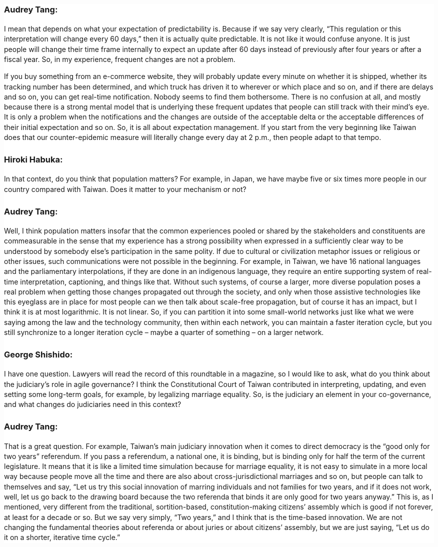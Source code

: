 ### Audrey Tang:

I mean that depends on what your expectation of predictability is. Because if we say very clearly, “This regulation or this interpretation will change every 60 days,” then it is actually quite predictable. It is not like it would confuse anyone. It is just people will change their time frame internally to expect an update after 60 days instead of previously after four years or after a fiscal year. So, in my experience, frequent changes are not a problem.

If you buy something from an e-commerce website, they will probably update every minute on whether it is shipped, whether its tracking number has been determined, and which truck has driven it to wherever or which place and so on, and if there are delays and so on, you can get real-time notification. Nobody seems to find them bothersome. There is no confusion at all, and mostly because there is a strong mental model that is underlying these frequent updates that people can still track with their mind’s eye. It is only a problem when the notifications and the changes are outside of the acceptable delta or the acceptable differences of their initial expectation and so on. So, it is all about expectation management. If you start from the very beginning like Taiwan does that our counter-epidemic measure will literally change every day at 2 p.m., then people adapt to that tempo.

### Hiroki Habuka:

In that context, do you think that population matters? For example, in Japan, we have maybe five or six times more people in our country compared with Taiwan. Does it matter to your mechanism or not?

### Audrey Tang:

Well, I think population matters insofar that the common experiences pooled or shared by the stakeholders and constituents are commeasurable in the sense that my experience has a strong possibility when expressed in a sufficiently clear way to be understood by somebody else’s participation in the same polity. If due to cultural or civilization metaphor issues or religious or other issues, such communications were not possible in the beginning. For example, in Taiwan, we have 16 national languages and the parliamentary interpolations, if they are done in an indigenous language, they require an entire supporting system of real-time interpretation, captioning, and things like that. Without such systems, of course a larger, more diverse population poses a real problem when getting those changes propagated out through the society, and only when those assistive technologies like this eyeglass are in place for most people can we then talk about scale-free propagation, but of course it has an impact, but I think it is at most logarithmic. It is not linear. So, if you can partition it into some small-world networks just like what we were saying among the law and the technology community, then within each network, you can maintain a faster iteration cycle, but you still synchronize to a longer iteration cycle – maybe a quarter of something – on a larger network.

### George Shishido:

I have one question. Lawyers will read the record of this roundtable in a magazine, so I would like to ask, what do you think about the judiciary’s role in agile governance? I think the Constitutional Court of Taiwan contributed in interpreting, updating, and even setting some long-term goals, for example, by legalizing marriage equality. So, is the judiciary an element in your co-governance, and what changes do judiciaries need in this context?

### Audrey Tang:

That is a great question. For example, Taiwan’s main judiciary innovation when it comes to direct democracy is the “good only for two years” referendum. If you pass a referendum, a national one, it is binding, but is binding only for half the term of the current legislature. It means that it is like a limited time simulation because for marriage equality, it is not easy to simulate in a more local way because people move all the time and there are also about cross-jurisdictional marriages and so on, but people can talk to themselves and say, “Let us try this social innovation of marring individuals and not families for two years, and if it does not work, well, let us go back to the drawing board because the two referenda that binds it are only good for two years anyway.” This is, as I mentioned, very different from the traditional, sortition-based, constitution-making citizens’ assembly which is good if not forever, at least for a decade or so. But we say very simply, “Two years,” and I think that is the time-based innovation. We are not changing the fundamental theories about referenda or about juries or about citizens’ assembly, but we are just saying, “Let us do it on a shorter, iterative time cycle.”
